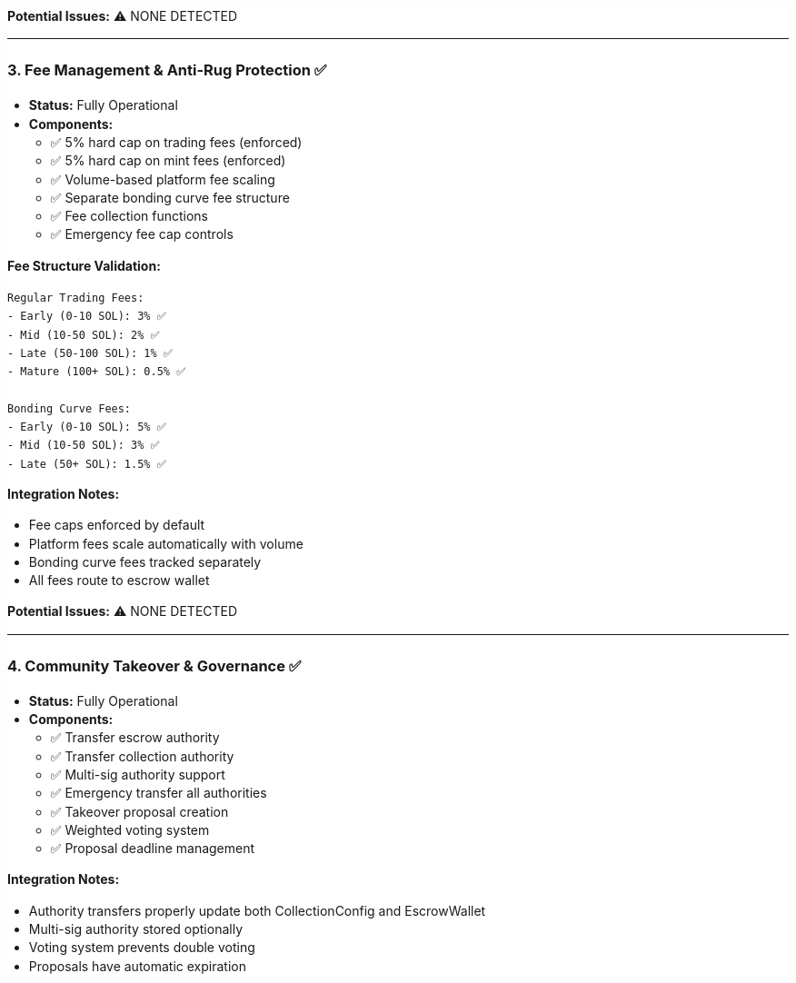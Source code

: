 **Potential Issues:** ⚠️ NONE DETECTED

---

### **3. Fee Management & Anti-Rug Protection** ✅
- **Status:** Fully Operational
- **Components:**
  - ✅ 5% hard cap on trading fees (enforced)
  - ✅ 5% hard cap on mint fees (enforced)
  - ✅ Volume-based platform fee scaling
  - ✅ Separate bonding curve fee structure
  - ✅ Fee collection functions
  - ✅ Emergency fee cap controls

**Fee Structure Validation:**
```
Regular Trading Fees:
- Early (0-10 SOL): 3% ✅
- Mid (10-50 SOL): 2% ✅
- Late (50-100 SOL): 1% ✅
- Mature (100+ SOL): 0.5% ✅

Bonding Curve Fees:
- Early (0-10 SOL): 5% ✅
- Mid (10-50 SOL): 3% ✅
- Late (50+ SOL): 1.5% ✅
```

**Integration Notes:**
- Fee caps enforced by default
- Platform fees scale automatically with volume
- Bonding curve fees tracked separately
- All fees route to escrow wallet

**Potential Issues:** ⚠️ NONE DETECTED

---

### **4. Community Takeover & Governance** ✅
- **Status:** Fully Operational
- **Components:**
  - ✅ Transfer escrow authority
  - ✅ Transfer collection authority
  - ✅ Multi-sig authority support
  - ✅ Emergency transfer all authorities
  - ✅ Takeover proposal creation
  - ✅ Weighted voting system
  - ✅ Proposal deadline management

**Integration Notes:**
- Authority transfers properly update both CollectionConfig and EscrowWallet
- Multi-sig authority stored optionally
- Voting system prevents double voting
- Proposals have automatic expiration
